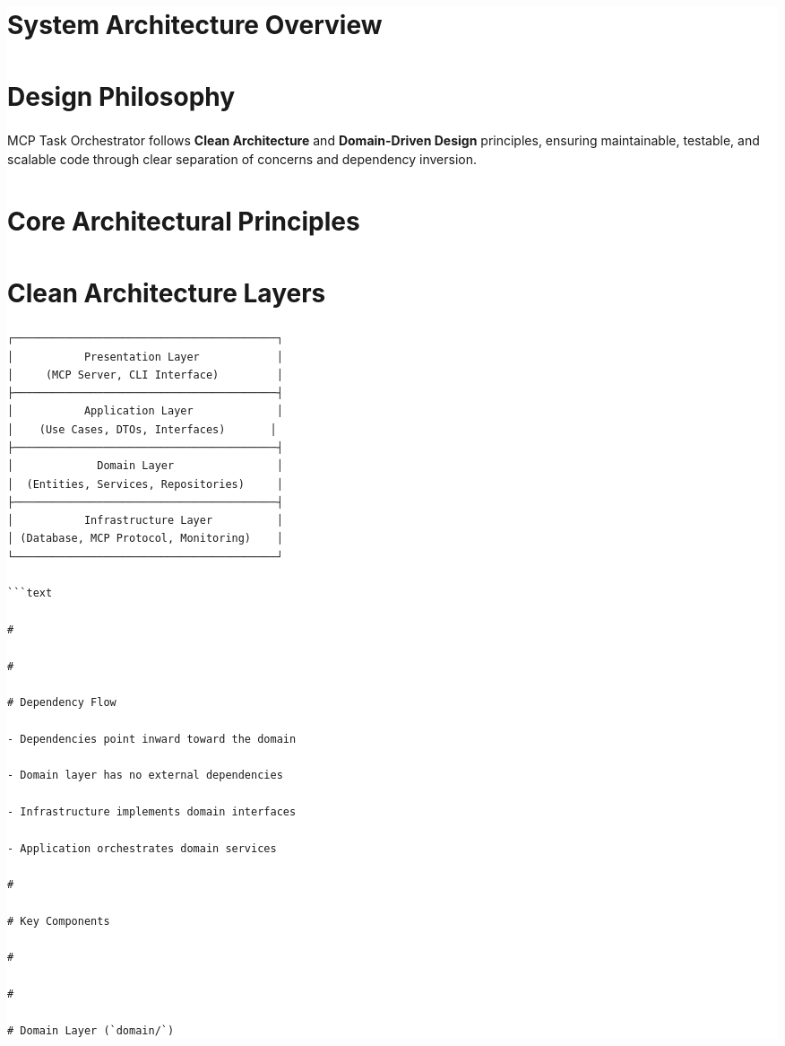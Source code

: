 

# System Architecture Overview

#

# Design Philosophy

MCP Task Orchestrator follows **Clean Architecture** and **Domain-Driven Design** principles, ensuring maintainable, testable, and scalable code through clear separation of concerns and dependency inversion.

#

# Core Architectural Principles

#

#

# Clean Architecture Layers

```text
┌─────────────────────────────────────────┐
│           Presentation Layer            │
│     (MCP Server, CLI Interface)         │
├─────────────────────────────────────────┤
│           Application Layer             │
│    (Use Cases, DTOs, Interfaces)       │
├─────────────────────────────────────────┤
│             Domain Layer                │
│  (Entities, Services, Repositories)     │
├─────────────────────────────────────────┤
│           Infrastructure Layer          │
│ (Database, MCP Protocol, Monitoring)    │
└─────────────────────────────────────────┘

```text

#

#

# Dependency Flow

- Dependencies point inward toward the domain

- Domain layer has no external dependencies

- Infrastructure implements domain interfaces

- Application orchestrates domain services

#

# Key Components

#

#

# Domain Layer (`domain/`)
```